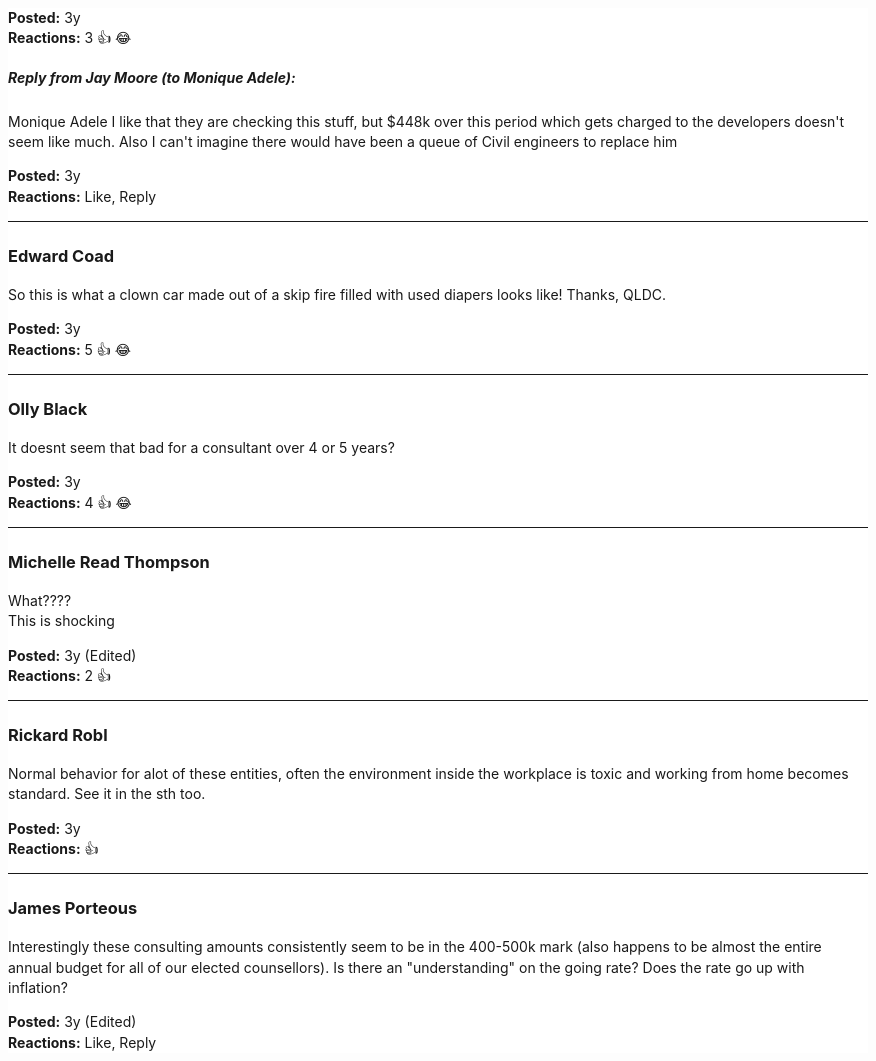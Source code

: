 **Posted:** 3y  
**Reactions:** 3 👍 😂

##### Reply from Jay Moore (to Monique Adele):
Monique Adele I like that they are checking this stuff, but $448k over this period which gets charged to the developers doesn't seem like much. Also I can't imagine there would have been a queue of Civil engineers to replace him

**Posted:** 3y  
**Reactions:** Like, Reply

---

### Edward Coad
So this is what a clown car made out of a skip fire filled with used diapers looks like! Thanks, QLDC.

**Posted:** 3y  
**Reactions:** 5 👍 😂

---

### Olly Black
It doesnt seem that bad for a consultant over 4 or 5 years?

**Posted:** 3y  
**Reactions:** 4 👍 😂

---

### Michelle Read Thompson
What????  
This is shocking

**Posted:** 3y (Edited)  
**Reactions:** 2 👍

---

### Rickard Robl
Normal behavior for alot of these entities, often the environment inside the workplace is toxic and working from home becomes standard. See it in the sth too.

**Posted:** 3y  
**Reactions:** 👍

---

### James Porteous
Interestingly these consulting amounts consistently seem to be in the 400-500k mark (also happens to be almost the entire annual budget for all of our elected counsellors). Is there an "understanding" on the going rate? Does the rate go up with inflation?

**Posted:** 3y (Edited)  
**Reactions:** Like, Reply
